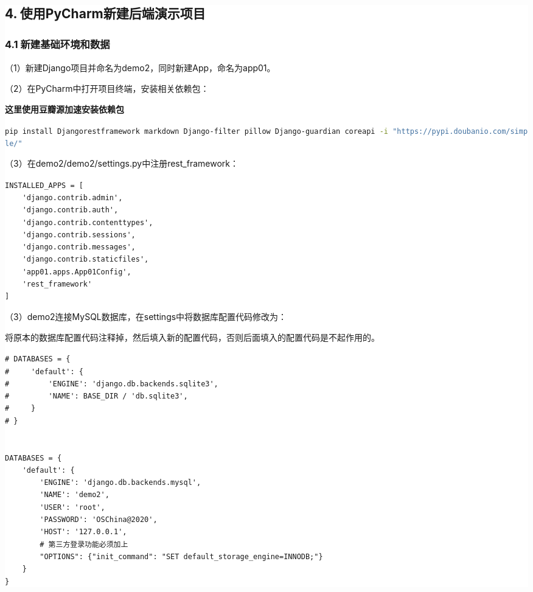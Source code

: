 ## 4. 使用PyCharm新建后端演示项目

### 4.1 新建基础环境和数据

（1）新建Django项目并命名为demo2，同时新建App，命名为app01。

（2）在PyCharm中打开项目终端，安装相关依赖包：

**这里使用豆瓣源加速安装依赖包**

```bash
pip install Djangorestframework markdown Django-filter pillow Django-guardian coreapi -i "https://pypi.doubanio.com/simple/"
```

（3）在demo2/demo2/settings.py中注册rest_framework：

```
INSTALLED_APPS = [
    'django.contrib.admin',
    'django.contrib.auth',
    'django.contrib.contenttypes',
    'django.contrib.sessions',
    'django.contrib.messages',
    'django.contrib.staticfiles',
    'app01.apps.App01Config',
    'rest_framework'
]
```

（3）demo2连接MySQL数据库，在settings中将数据库配置代码修改为：

将原本的数据库配置代码注释掉，然后填入新的配置代码，否则后面填入的配置代码是不起作用的。

```
# DATABASES = {
#     'default': {
#         'ENGINE': 'django.db.backends.sqlite3',
#         'NAME': BASE_DIR / 'db.sqlite3',
#     }
# }


DATABASES = {
    'default': {
        'ENGINE': 'django.db.backends.mysql',
        'NAME': 'demo2',
        'USER': 'root',
        'PASSWORD': 'OSChina@2020',
        'HOST': '127.0.0.1',
        # 第三方登录功能必须加上
        "OPTIONS": {"init_command": "SET default_storage_engine=INNODB;"}
    }
}
```

